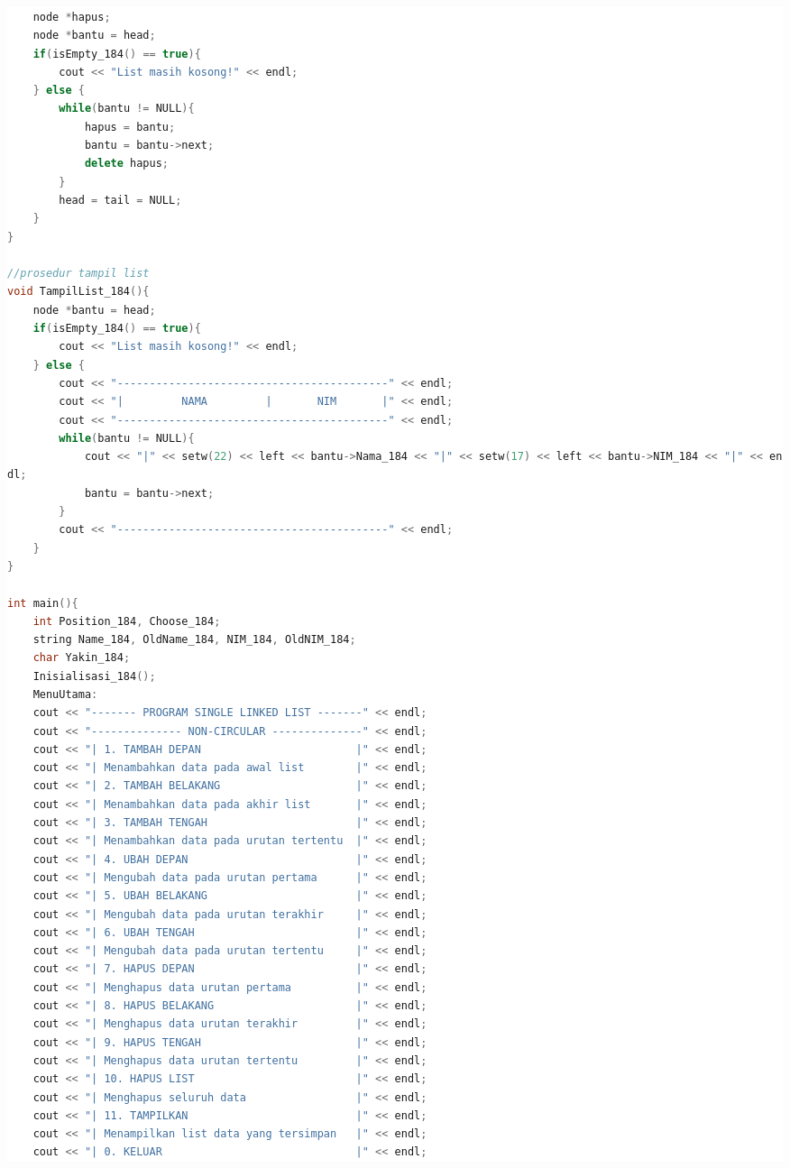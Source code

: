 ```C++
    node *hapus;
    node *bantu = head;
    if(isEmpty_184() == true){
        cout << "List masih kosong!" << endl;
    } else {
        while(bantu != NULL){
            hapus = bantu;
            bantu = bantu->next;
            delete hapus;   
        }
        head = tail = NULL;
    }
}

//prosedur tampil list
void TampilList_184(){
    node *bantu = head;
    if(isEmpty_184() == true){
        cout << "List masih kosong!" << endl;
    } else {
        cout << "------------------------------------------" << endl;
        cout << "|         NAMA         |       NIM       |" << endl;
        cout << "------------------------------------------" << endl;
        while(bantu != NULL){
            cout << "|" << setw(22) << left << bantu->Nama_184 << "|" << setw(17) << left << bantu->NIM_184 << "|" << endl;
            bantu = bantu->next;
        }
        cout << "------------------------------------------" << endl;
    }
}

int main(){
    int Position_184, Choose_184;
    string Name_184, OldName_184, NIM_184, OldNIM_184;
    char Yakin_184;
    Inisialisasi_184();
    MenuUtama:
    cout << "------- PROGRAM SINGLE LINKED LIST -------" << endl;
    cout << "-------------- NON-CIRCULAR --------------" << endl; 
    cout << "| 1. TAMBAH DEPAN                        |" << endl;
    cout << "| Menambahkan data pada awal list        |" << endl;
    cout << "| 2. TAMBAH BELAKANG                     |" << endl;
    cout << "| Menambahkan data pada akhir list       |" << endl;
    cout << "| 3. TAMBAH TENGAH                       |" << endl;
    cout << "| Menambahkan data pada urutan tertentu  |" << endl;
    cout << "| 4. UBAH DEPAN                          |" << endl;
    cout << "| Mengubah data pada urutan pertama      |" << endl;
    cout << "| 5. UBAH BELAKANG                       |" << endl;
    cout << "| Mengubah data pada urutan terakhir     |" << endl;
    cout << "| 6. UBAH TENGAH                         |" << endl;
    cout << "| Mengubah data pada urutan tertentu     |" << endl;
    cout << "| 7. HAPUS DEPAN                         |" << endl;
    cout << "| Menghapus data urutan pertama          |" << endl;
    cout << "| 8. HAPUS BELAKANG                      |" << endl;
    cout << "| Menghapus data urutan terakhir         |" << endl;
    cout << "| 9. HAPUS TENGAH                        |" << endl;
    cout << "| Menghapus data urutan tertentu         |" << endl;
    cout << "| 10. HAPUS LIST                         |" << endl;
    cout << "| Menghapus seluruh data                 |" << endl;
    cout << "| 11. TAMPILKAN                          |" << endl;
    cout << "| Menampilkan list data yang tersimpan   |" << endl;
    cout << "| 0. KELUAR                              |" << endl;
```